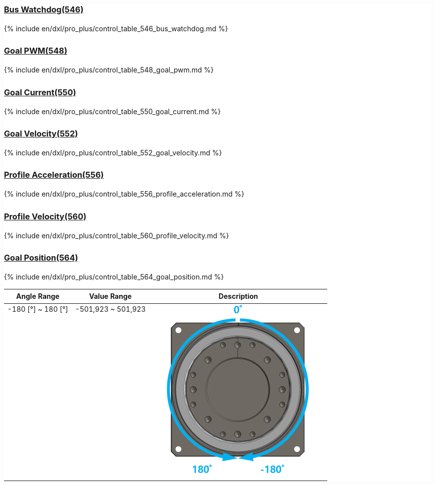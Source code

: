### <a name="bus-watchdog"></a>**[Bus Watchdog(546)](#bus-watchdog546)**
{% include en/dxl/pro_plus/control_table_546_bus_watchdog.md %}

### <a name="goal-pwm"></a>**[Goal PWM(548)](#goal-pwm548)**
{% include en/dxl/pro_plus/control_table_548_goal_pwm.md %}

### <a name="goal-current"></a>**[Goal Current(550)](#goal-current550)**
{% include en/dxl/pro_plus/control_table_550_goal_current.md %}

### <a name="goal-velocity"></a>**[Goal Velocity(552)](#goal-velocity552)**
{% include en/dxl/pro_plus/control_table_552_goal_velocity.md %}

### <a name="profile-acceleration"></a>**[Profile Acceleration(556)](#profile-acceleration556)**
{% include en/dxl/pro_plus/control_table_556_profile_acceleration.md %}

### <a name="profile-velocity"></a>**[Profile Velocity(560)](#profile-velocity560)**
{% include en/dxl/pro_plus/control_table_560_profile_velocity.md %}

### <a name="goal-position"></a>**[Goal Position(564)](#goal-position564)**
{% include en/dxl/pro_plus/control_table_564_goal_position.md %}

|        Angle Range         |    Value Range     |                       Description                       |
|:--------------------------:|:------------------:|:-------------------------------------------------------:|
| -180 [&deg;] ~ 180 [&deg;] | -501,923 ~ 501,923 | ![](/assets/images/dxl/pro_plus/h54p_goal_position.png) |


[Show Enlarged Graph]: /assets/images/dxl/pro/h54-100-s500-r_performance_graph_max.png
[PDF]: http://www.robotis.com/service/download.php?no=1261
[DWG]: http://www.robotis.com/service/download.php?no=1260
[STEP]: http://www.robotis.com/service/download.php?no=1262
[IGES]: http://www.robotis.com/service/download.php?no=1263
[Compatibility Guide]: http://en.robotis.com/service/compatibility_table.php?cate=dpro
[Harness Compatibility]: /assets/images/dxl/cable_compatibility.png